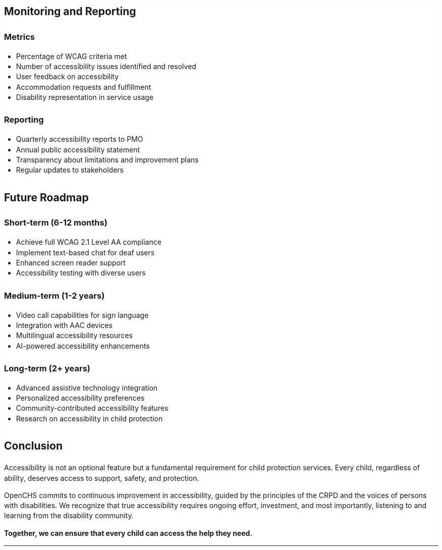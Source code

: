 ## Monitoring and Reporting

### Metrics

- Percentage of WCAG criteria met
- Number of accessibility issues identified and resolved
- User feedback on accessibility
- Accommodation requests and fulfillment
- Disability representation in service usage

### Reporting

- Quarterly accessibility reports to PMO
- Annual public accessibility statement
- Transparency about limitations and improvement plans
- Regular updates to stakeholders

## Future Roadmap

### Short-term (6-12 months)

- Achieve full WCAG 2.1 Level AA compliance
- Implement text-based chat for deaf users
- Enhanced screen reader support
- Accessibility testing with diverse users

### Medium-term (1-2 years)

- Video call capabilities for sign language
- Integration with AAC devices
- Multilingual accessibility resources
- AI-powered accessibility enhancements

### Long-term (2+ years)

- Advanced assistive technology integration
- Personalized accessibility preferences
- Community-contributed accessibility features
- Research on accessibility in child protection

## Conclusion

Accessibility is not an optional feature but a fundamental requirement for child protection services. Every child, regardless of ability, deserves access to support, safety, and protection.

OpenCHS commits to continuous improvement in accessibility, guided by the principles of the CRPD and the voices of persons with disabilities. We recognize that true accessibility requires ongoing effort, investment, and most importantly, listening to and learning from the disability community.

**Together, we can ensure that every child can access the help they need.**

---